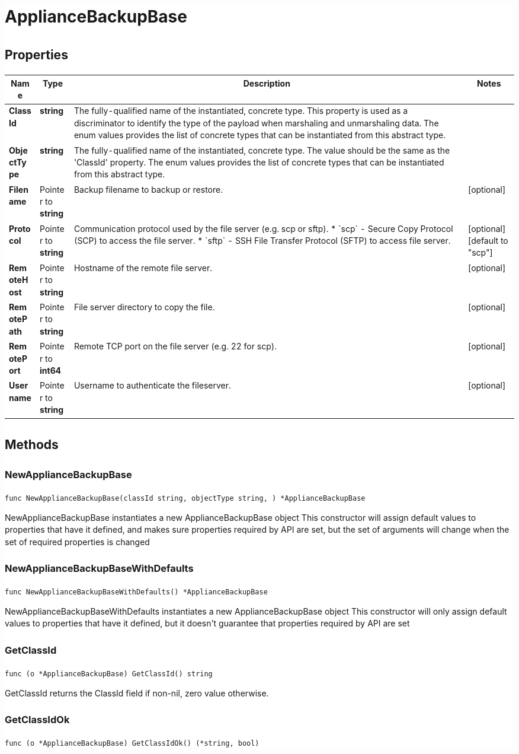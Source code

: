 # ApplianceBackupBase

## Properties

Name | Type | Description | Notes
------------ | ------------- | ------------- | -------------
**ClassId** | **string** | The fully-qualified name of the instantiated, concrete type. This property is used as a discriminator to identify the type of the payload when marshaling and unmarshaling data. The enum values provides the list of concrete types that can be instantiated from this abstract type. | 
**ObjectType** | **string** | The fully-qualified name of the instantiated, concrete type. The value should be the same as the &#39;ClassId&#39; property. The enum values provides the list of concrete types that can be instantiated from this abstract type. | 
**Filename** | Pointer to **string** | Backup filename to backup or restore. | [optional] 
**Protocol** | Pointer to **string** | Communication protocol used by the file server (e.g. scp or sftp). * &#x60;scp&#x60; - Secure Copy Protocol (SCP) to access the file server. * &#x60;sftp&#x60; - SSH File Transfer Protocol (SFTP) to access file server. | [optional] [default to "scp"]
**RemoteHost** | Pointer to **string** | Hostname of the remote file server. | [optional] 
**RemotePath** | Pointer to **string** | File server directory to copy the file. | [optional] 
**RemotePort** | Pointer to **int64** | Remote TCP port on the file server (e.g. 22 for scp). | [optional] 
**Username** | Pointer to **string** | Username to authenticate the fileserver. | [optional] 

## Methods

### NewApplianceBackupBase

`func NewApplianceBackupBase(classId string, objectType string, ) *ApplianceBackupBase`

NewApplianceBackupBase instantiates a new ApplianceBackupBase object
This constructor will assign default values to properties that have it defined,
and makes sure properties required by API are set, but the set of arguments
will change when the set of required properties is changed

### NewApplianceBackupBaseWithDefaults

`func NewApplianceBackupBaseWithDefaults() *ApplianceBackupBase`

NewApplianceBackupBaseWithDefaults instantiates a new ApplianceBackupBase object
This constructor will only assign default values to properties that have it defined,
but it doesn't guarantee that properties required by API are set

### GetClassId

`func (o *ApplianceBackupBase) GetClassId() string`

GetClassId returns the ClassId field if non-nil, zero value otherwise.

### GetClassIdOk

`func (o *ApplianceBackupBase) GetClassIdOk() (*string, bool)`
